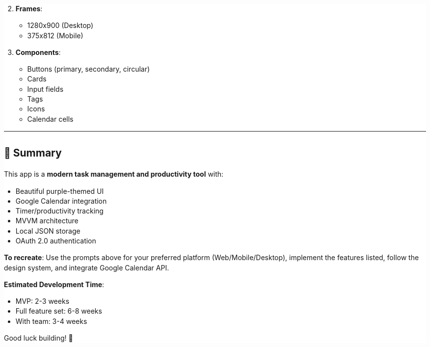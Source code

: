 2. **Frames**:
   - 1280x900 (Desktop)
   - 375x812 (Mobile)

3. **Components**:
   - Buttons (primary, secondary, circular)
   - Cards
   - Input fields
   - Tags
   - Icons
   - Calendar cells

---

## 📝 Summary

This app is a **modern task management and productivity tool** with:
- Beautiful purple-themed UI
- Google Calendar integration
- Timer/productivity tracking
- MVVM architecture
- Local JSON storage
- OAuth 2.0 authentication

**To recreate**: Use the prompts above for your preferred platform (Web/Mobile/Desktop), implement the features listed, follow the design system, and integrate Google Calendar API.

**Estimated Development Time**:
- MVP: 2-3 weeks
- Full feature set: 6-8 weeks
- With team: 3-4 weeks

Good luck building! 🚀
